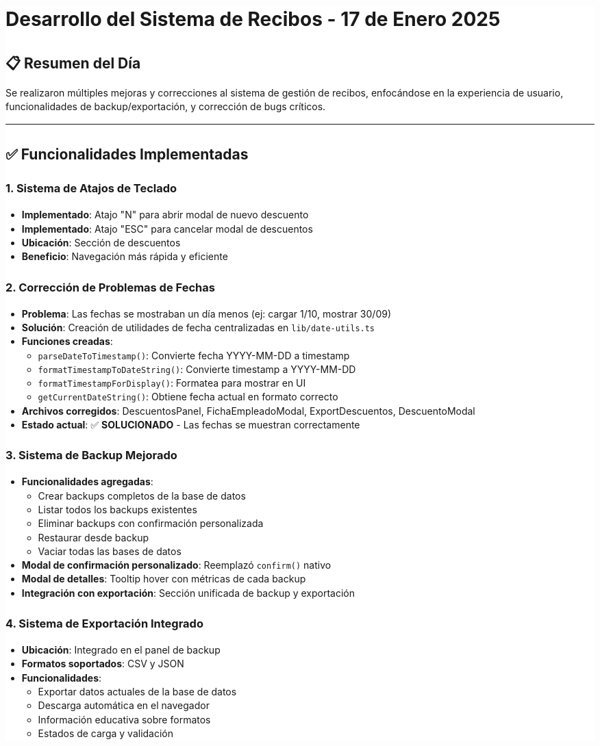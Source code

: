# Desarrollo del Sistema de Recibos - 17 de Enero 2025

## 📋 Resumen del Día

Se realizaron múltiples mejoras y correcciones al sistema de gestión de recibos, enfocándose en la experiencia de usuario, funcionalidades de backup/exportación, y corrección de bugs críticos.

---

## ✅ Funcionalidades Implementadas

### 1. **Sistema de Atajos de Teclado**
- **Implementado**: Atajo "N" para abrir modal de nuevo descuento
- **Implementado**: Atajo "ESC" para cancelar modal de descuentos
- **Ubicación**: Sección de descuentos
- **Beneficio**: Navegación más rápida y eficiente

### 2. **Corrección de Problemas de Fechas**
- **Problema**: Las fechas se mostraban un día menos (ej: cargar 1/10, mostrar 30/09)
- **Solución**: Creación de utilidades de fecha centralizadas en `lib/date-utils.ts`
- **Funciones creadas**:
  - `parseDateToTimestamp()`: Convierte fecha YYYY-MM-DD a timestamp
  - `formatTimestampToDateString()`: Convierte timestamp a YYYY-MM-DD
  - `formatTimestampForDisplay()`: Formatea para mostrar en UI
  - `getCurrentDateString()`: Obtiene fecha actual en formato correcto
- **Archivos corregidos**: DescuentosPanel, FichaEmpleadoModal, ExportDescuentos, DescuentoModal
- **Estado actual**: ✅ **SOLUCIONADO** - Las fechas se muestran correctamente

### 3. **Sistema de Backup Mejorado**
- **Funcionalidades agregadas**:
  - Crear backups completos de la base de datos
  - Listar todos los backups existentes
  - Eliminar backups con confirmación personalizada
  - Restaurar desde backup
  - Vaciar todas las bases de datos
- **Modal de confirmación personalizado**: Reemplazó `confirm()` nativo
- **Modal de detalles**: Tooltip hover con métricas de cada backup
- **Integración con exportación**: Sección unificada de backup y exportación

### 4. **Sistema de Exportación Integrado**
- **Ubicación**: Integrado en el panel de backup
- **Formatos soportados**: CSV y JSON
- **Funcionalidades**:
  - Exportar datos actuales de la base de datos
  - Descarga automática en el navegador
  - Información educativa sobre formatos
  - Estados de carga y validación

